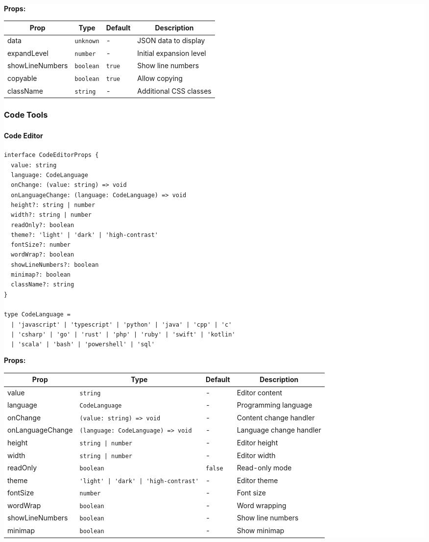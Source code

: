 **Props:**

| Prop | Type | Default | Description |
|------|------|---------|-------------|
| data | `unknown` | - | JSON data to display |
| expandLevel | `number` | - | Initial expansion level |
| showLineNumbers | `boolean` | `true` | Show line numbers |
| copyable | `boolean` | `true` | Allow copying |
| className | `string` | - | Additional CSS classes |

### Code Tools

#### Code Editor

```tsx
interface CodeEditorProps {
  value: string
  language: CodeLanguage
  onChange: (value: string) => void
  onLanguageChange: (language: CodeLanguage) => void
  height?: string | number
  width?: string | number
  readOnly?: boolean
  theme?: 'light' | 'dark' | 'high-contrast'
  fontSize?: number
  wordWrap?: boolean
  showLineNumbers?: boolean
  minimap?: boolean
  className?: string
}

type CodeLanguage =
  | 'javascript' | 'typescript' | 'python' | 'java' | 'cpp' | 'c'
  | 'csharp' | 'go' | 'rust' | 'php' | 'ruby' | 'swift' | 'kotlin'
  | 'scala' | 'bash' | 'powershell' | 'sql'
```

**Props:**

| Prop | Type | Default | Description |
|------|------|---------|-------------|
| value | `string` | - | Editor content |
| language | `CodeLanguage` | - | Programming language |
| onChange | `(value: string) => void` | - | Content change handler |
| onLanguageChange | `(language: CodeLanguage) => void` | - | Language change handler |
| height | `string \| number` | - | Editor height |
| width | `string \| number` | - | Editor width |
| readOnly | `boolean` | `false` | Read-only mode |
| theme | `'light' \| 'dark' \| 'high-contrast'` | - | Editor theme |
| fontSize | `number` | - | Font size |
| wordWrap | `boolean` | - | Word wrapping |
| showLineNumbers | `boolean` | - | Show line numbers |
| minimap | `boolean` | - | Show minimap |
